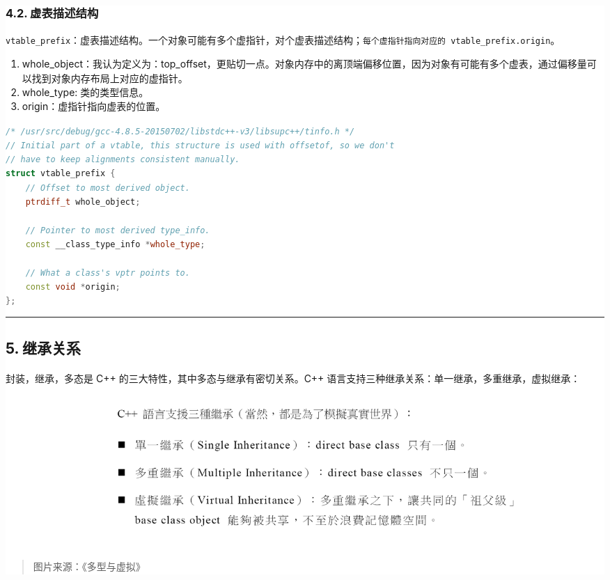 
### 4.2. 虚表描述结构

`vtable_prefix`：虚表描述结构。一个对象可能有多个虚指针，对个虚表描述结构；`每个虚指针指向对应的 vtable_prefix.origin`。

1. whole_object：我认为定义为：top_offset，更贴切一点。对象内存中的离顶端偏移位置，因为对象有可能有多个虚表，通过偏移量可以找到对象内存布局上对应的虚指针。
2. whole_type: 类的类型信息。
3. origin：虚指针指向虚表的位置。

```cpp
/* /usr/src/debug/gcc-4.8.5-20150702/libstdc++-v3/libsupc++/tinfo.h */
// Initial part of a vtable, this structure is used with offsetof, so we don't
// have to keep alignments consistent manually.
struct vtable_prefix {
    // Offset to most derived object.
    ptrdiff_t whole_object;

    // Pointer to most derived type_info.
    const __class_type_info *whole_type;
    
    // What a class's vptr points to.
    const void *origin;
};
```

---

## 5. 继承关系

封装，继承，多态是 C++ 的三大特性，其中多态与继承有密切关系。C++ 语言支持三种继承关系：单一继承，多重继承，虚拟继承：

<div align=center><img src="/images/2023/2023-02-25-11-37-39.png" data-action="zoom" width="80%"/></div>

> 图片来源：《多型与虚拟》
